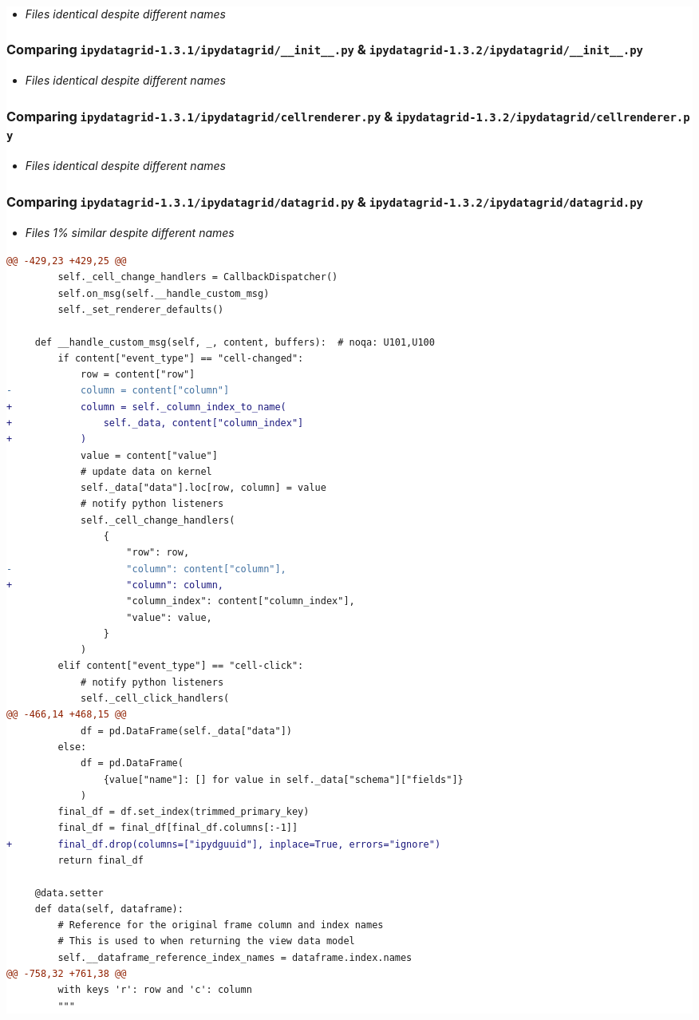  * *Files identical despite different names*

### Comparing `ipydatagrid-1.3.1/ipydatagrid/__init__.py` & `ipydatagrid-1.3.2/ipydatagrid/__init__.py`

 * *Files identical despite different names*

### Comparing `ipydatagrid-1.3.1/ipydatagrid/cellrenderer.py` & `ipydatagrid-1.3.2/ipydatagrid/cellrenderer.py`

 * *Files identical despite different names*

### Comparing `ipydatagrid-1.3.1/ipydatagrid/datagrid.py` & `ipydatagrid-1.3.2/ipydatagrid/datagrid.py`

 * *Files 1% similar despite different names*

```diff
@@ -429,23 +429,25 @@
         self._cell_change_handlers = CallbackDispatcher()
         self.on_msg(self.__handle_custom_msg)
         self._set_renderer_defaults()
 
     def __handle_custom_msg(self, _, content, buffers):  # noqa: U101,U100
         if content["event_type"] == "cell-changed":
             row = content["row"]
-            column = content["column"]
+            column = self._column_index_to_name(
+                self._data, content["column_index"]
+            )
             value = content["value"]
             # update data on kernel
             self._data["data"].loc[row, column] = value
             # notify python listeners
             self._cell_change_handlers(
                 {
                     "row": row,
-                    "column": content["column"],
+                    "column": column,
                     "column_index": content["column_index"],
                     "value": value,
                 }
             )
         elif content["event_type"] == "cell-click":
             # notify python listeners
             self._cell_click_handlers(
@@ -466,14 +468,15 @@
             df = pd.DataFrame(self._data["data"])
         else:
             df = pd.DataFrame(
                 {value["name"]: [] for value in self._data["schema"]["fields"]}
             )
         final_df = df.set_index(trimmed_primary_key)
         final_df = final_df[final_df.columns[:-1]]
+        final_df.drop(columns=["ipydguuid"], inplace=True, errors="ignore")
         return final_df
 
     @data.setter
     def data(self, dataframe):
         # Reference for the original frame column and index names
         # This is used to when returning the view data model
         self.__dataframe_reference_index_names = dataframe.index.names
@@ -758,32 +761,38 @@
         with keys 'r': row and 'c': column
         """
```